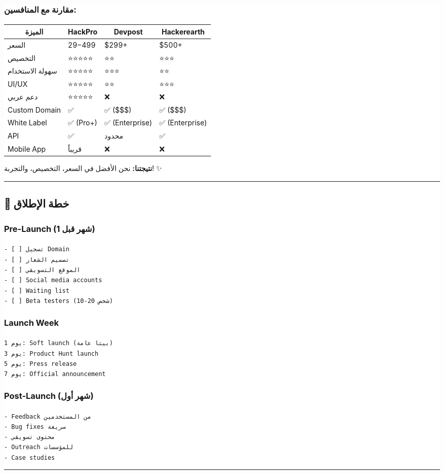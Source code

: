 ### مقارنة مع المنافسين:

| الميزة | HackPro | Devpost | Hackerearth |
|--------|---------|---------|-------------|
| السعر | $29-$499 | $299+ | $500+ |
| التخصيص | ⭐⭐⭐⭐⭐ | ⭐⭐ | ⭐⭐⭐ |
| سهولة الاستخدام | ⭐⭐⭐⭐⭐ | ⭐⭐⭐ | ⭐⭐ |
| UI/UX | ⭐⭐⭐⭐⭐ | ⭐⭐ | ⭐⭐⭐ |
| دعم عربي | ⭐⭐⭐⭐⭐ | ❌ | ❌ |
| Custom Domain | ✅ | ✅ ($$$) | ✅ ($$$) |
| White Label | ✅ (Pro+) | ✅ (Enterprise) | ✅ (Enterprise) |
| API | ✅ | محدود | ✅ |
| Mobile App | قريباً | ❌ | ❌ |

**نتيجتنا:** نحن الأفضل في السعر، التخصيص، والتجربة! ✨

---

## 🚀 خطة الإطلاق

### Pre-Launch (1 شهر قبل)
```
- [ ] تسجيل Domain
- [ ] تصميم الشعار
- [ ] الموقع التسويقي
- [ ] Social media accounts
- [ ] Waiting list
- [ ] Beta testers (10-20 شخص)
```

### Launch Week
```
يوم 1: Soft launch (بيتا عامة)
يوم 3: Product Hunt launch
يوم 5: Press release
يوم 7: Official announcement
```

### Post-Launch (شهر أول)
```
- Feedback من المستخدمين
- Bug fixes سريعة
- محتوى تسويقي
- Outreach للمؤسسات
- Case studies
```

---
